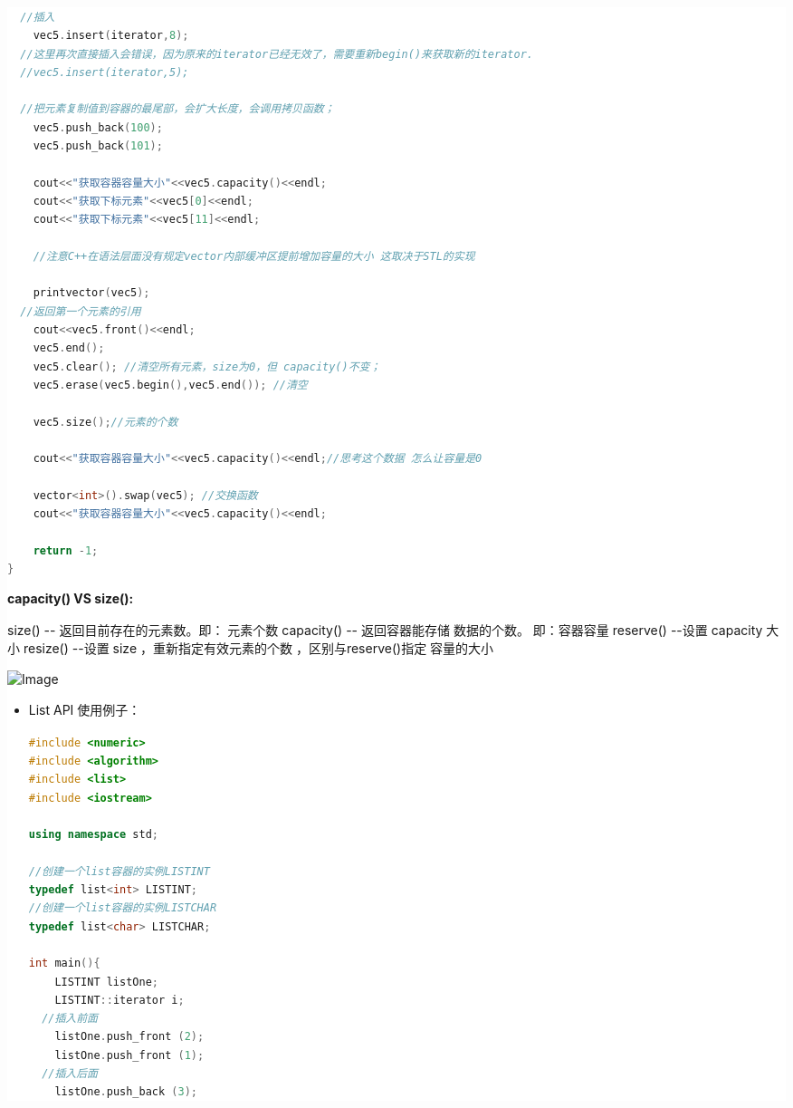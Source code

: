   ```c++
  	//插入
      vec5.insert(iterator,8);
  	//这里再次直接插入会错误，因为原来的iterator已经无效了，需要重新begin()来获取新的iterator.
  	//vec5.insert(iterator,5);
  
  	//把元素复制值到容器的最尾部，会扩大长度，会调用拷贝函数；
      vec5.push_back(100);
      vec5.push_back(101);
  
      cout<<"获取容器容量大小"<<vec5.capacity()<<endl;
      cout<<"获取下标元素"<<vec5[0]<<endl;
      cout<<"获取下标元素"<<vec5[11]<<endl;
  
      //注意C++在语法层面没有规定vector内部缓冲区提前增加容量的大小 这取决于STL的实现
  
      printvector(vec5);
  	//返回第一个元素的引用
      cout<<vec5.front()<<endl;
      vec5.end();
      vec5.clear(); //清空所有元素，size为0，但 capacity()不变；
      vec5.erase(vec5.begin(),vec5.end()); //清空
  
      vec5.size();//元素的个数
  
      cout<<"获取容器容量大小"<<vec5.capacity()<<endl;//思考这个数据 怎么让容量是0
  
      vector<int>().swap(vec5); //交换函数
      cout<<"获取容器容量大小"<<vec5.capacity()<<endl;
  
      return -1;
  }
  ```

  **capacity() VS size():**

  size()  -- 返回目前存在的元素数。即： 元素个数
  capacity() -- 返回容器能存储 数据的个数。 即：容器容量
  reserve() --设置 capacity 大小
  resize()  --设置 size ，重新指定有效元素的个数 ，区别与reserve()指定 容量的大小

  ![Image](https://images0.cnblogs.com/blog2015/744826/201506/101701375356214.png)

- List API 使用例子：

  ```c++
  #include <numeric>
  #include <algorithm>
  #include <list>
  #include <iostream>
  
  using namespace std;
  
  //创建一个list容器的实例LISTINT
  typedef list<int> LISTINT;
  //创建一个list容器的实例LISTCHAR
  typedef list<char> LISTCHAR;
  
  int main(){
      LISTINT listOne;
      LISTINT::iterator i;
  	//插入前面
      listOne.push_front (2);
      listOne.push_front (1);
  	//插入后面
      listOne.push_back (3);
  ```